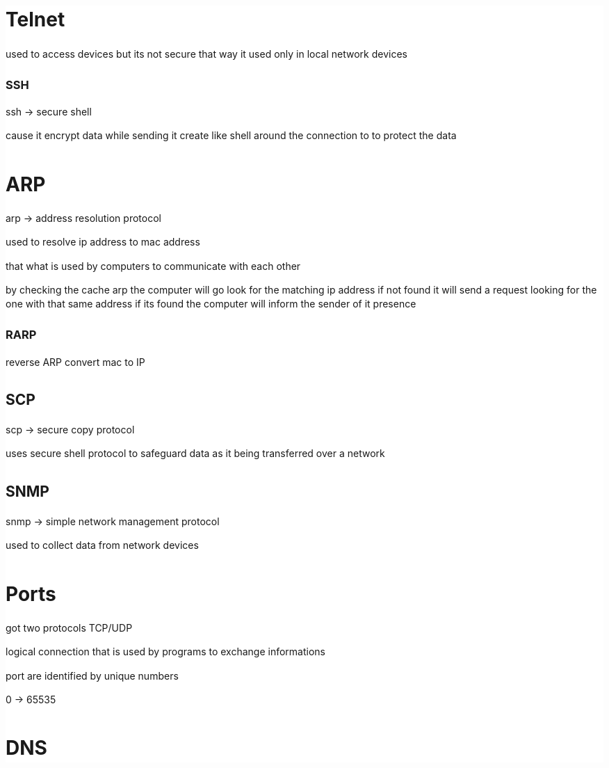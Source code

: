 # Telnet

used to access devices but its not secure that way it used only in local network devices 

### SSH

ssh → secure shell 

cause it encrypt data while sending it create like shell around the connection to to protect the data 

# ARP

arp → address resolution protocol 

used to resolve ip address to mac address

that what is used by computers to communicate with each other 

by checking the cache arp the computer will go look for the matching ip address if not found it will send a request  looking for the one with that same address if its found the computer will inform the sender of it presence 

### RARP

reverse ARP convert mac to IP

## SCP

scp → secure copy protocol 

uses secure shell protocol to safeguard data as it being transferred over a network 

## SNMP

snmp → simple network management protocol 

used to collect data from network devices 

# Ports

got two protocols TCP/UDP

logical connection that is used by programs to exchange informations 

port are identified by unique numbers 

0 → 65535



# DNS
